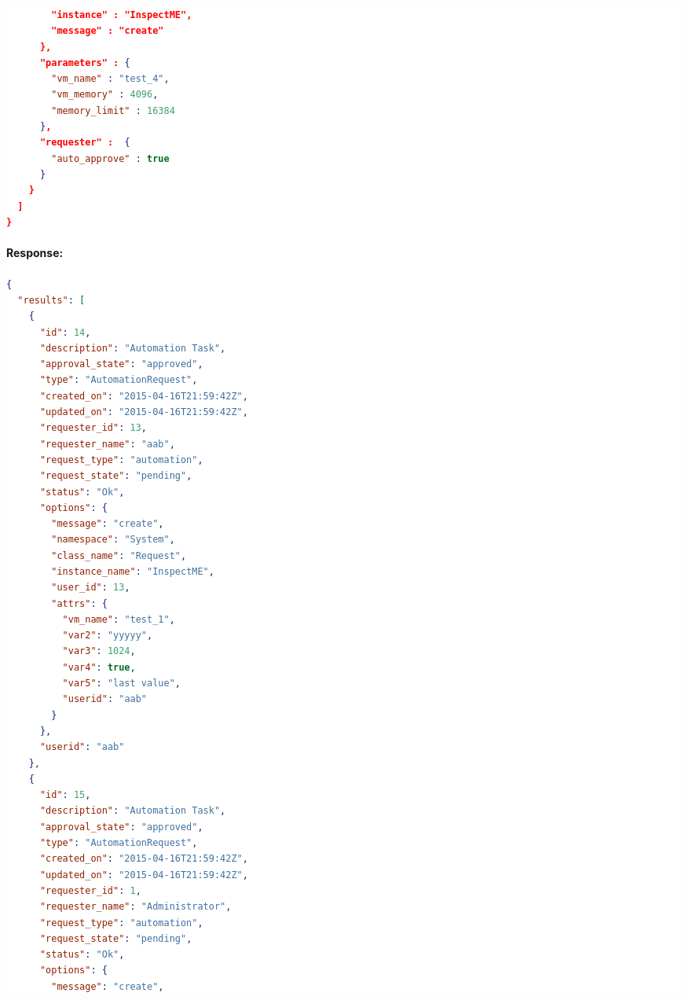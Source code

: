 ``` json
        "instance" : "InspectME",
        "message" : "create"
      },
      "parameters" : {
        "vm_name" : "test_4",
        "vm_memory" : 4096,
        "memory_limit" : 16384
      },
      "requester" :  {
        "auto_approve" : true
      }
    }
  ]
}
```

#### Response:

``` json
{
  "results": [
    {
      "id": 14,
      "description": "Automation Task",
      "approval_state": "approved",
      "type": "AutomationRequest",
      "created_on": "2015-04-16T21:59:42Z",
      "updated_on": "2015-04-16T21:59:42Z",
      "requester_id": 13,
      "requester_name": "aab",
      "request_type": "automation",
      "request_state": "pending",
      "status": "Ok",
      "options": {
        "message": "create",
        "namespace": "System",
        "class_name": "Request",
        "instance_name": "InspectME",
        "user_id": 13,
        "attrs": {
          "vm_name": "test_1",
          "var2": "yyyyy",
          "var3": 1024,
          "var4": true,
          "var5": "last value",
          "userid": "aab"
        }
      },
      "userid": "aab"
    },
    {
      "id": 15,
      "description": "Automation Task",
      "approval_state": "approved",
      "type": "AutomationRequest",
      "created_on": "2015-04-16T21:59:42Z",
      "updated_on": "2015-04-16T21:59:42Z",
      "requester_id": 1,
      "requester_name": "Administrator",
      "request_type": "automation",
      "request_state": "pending",
      "status": "Ok",
      "options": {
        "message": "create",
```